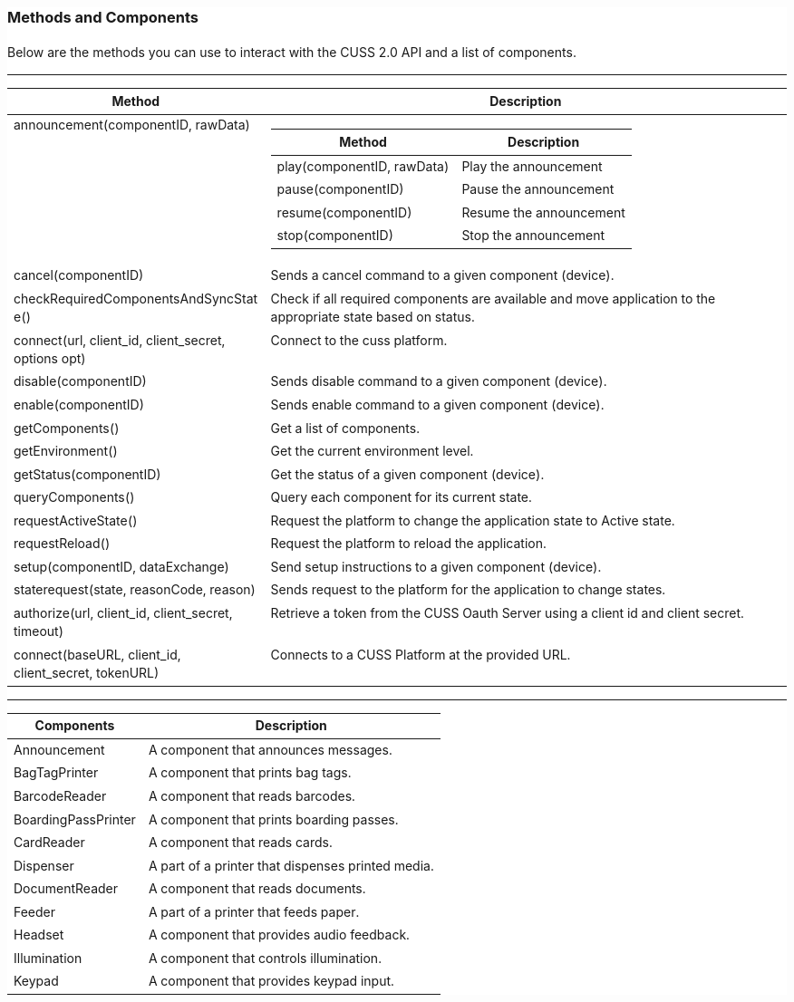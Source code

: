 ### Methods and Components
Below are the methods you can use to interact with the CUSS 2.0 API and a list of components. 
___

| Method                                              | Description                                                                                                   |
| --------------------------------------------------- | ------------------------------------------------------------------------------------------------------------- |
| announcement(componentID, rawData)                  |<table><thead><tr><th>Method</th><th>Description</th></tr></thead><tbody><tr><td>play(componentID, rawData)</td><td>Play the announcement</td></tr><tr><td>pause(componentID)</td><td>Pause the announcement</td></tr><tr><td>resume(componentID)</td><td>Resume the announcement</td></tr><tr><td>stop(componentID)</td><td>Stop the announcement</td></tr></tbody></table>|                     
| cancel(componentID)                                 | Sends a cancel command to a given component (device).                                                         |                              
| checkRequiredComponentsAndSyncState()               | Check if all required components are available and move application to the appropriate state based on status. |                        
| connect(url, client_id, client_secret, options opt) | Connect to the cuss platform.                                                                                 |               
| disable(componentID)                                | Sends disable command to a given component (device).                                                          |         
| enable(componentID)                                 | Sends enable command to a given component (device).                                                           |         
| getComponents()                                     | Get a list of components.                                                                                     |         
| getEnvironment()                                    | Get the current environment level.                                                                            |         
| getStatus(componentID)                              | Get the status of a given component (device).                                                                 |         
| queryComponents()                                   | Query each component for its current state.                                                                   |         
| requestActiveState()                                | Request the platform to change the application state to Active state.                                         |         
| requestReload()                                     | Request the platform to reload the application.                                                               |         
| setup(componentID, dataExchange)                    | Send setup instructions to a given component (device).                                                        |
| staterequest(state, reasonCode, reason)             | Sends request to the platform for the application to change states.                                           |
| authorize(url, client_id, client_secret, timeout)   | Retrieve a token from the CUSS Oauth Server using a client id and client secret.                              |
| connect(baseURL, client_id, client_secret, tokenURL)| Connects to a CUSS Platform at the provided URL.                                                              |
___

| Components          | Description                                       |
| ------------------- | ------------------------------------------------- |
| Announcement        | A component that announces messages.              |
| BagTagPrinter       | A component that prints bag tags.                 |
| BarcodeReader       | A component that reads barcodes.                  |
| BoardingPassPrinter | A component that prints boarding passes.          |
| CardReader          | A component that reads cards.                     |
| Dispenser           | A part of a printer that dispenses printed media. |
| DocumentReader      | A component that reads documents.                 |
| Feeder              | A part of a printer that feeds paper.             |
| Headset             | A component that provides audio feedback.         |
| Illumination        | A component that controls illumination.           |
| Keypad              | A component that provides keypad input.           |
